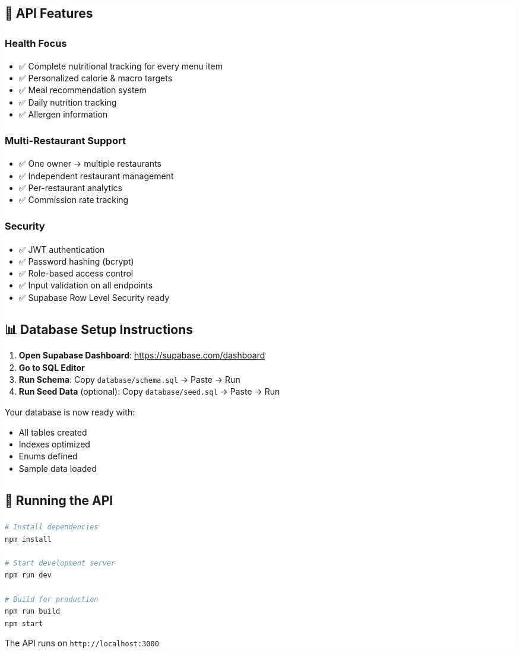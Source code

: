 ## 🎯 API Features

### Health Focus
- ✅ Complete nutritional tracking for every menu item
- ✅ Personalized calorie & macro targets
- ✅ Meal recommendation system
- ✅ Daily nutrition tracking
- ✅ Allergen information

### Multi-Restaurant Support
- ✅ One owner → multiple restaurants
- ✅ Independent restaurant management
- ✅ Per-restaurant analytics
- ✅ Commission rate tracking

### Security
- ✅ JWT authentication
- ✅ Password hashing (bcrypt)
- ✅ Role-based access control
- ✅ Input validation on all endpoints
- ✅ Supabase Row Level Security ready

## 📊 Database Setup Instructions

1. **Open Supabase Dashboard**: https://supabase.com/dashboard
2. **Go to SQL Editor**
3. **Run Schema**: Copy `database/schema.sql` → Paste → Run
4. **Run Seed Data** (optional): Copy `database/seed.sql` → Paste → Run

Your database is now ready with:
- All tables created
- Indexes optimized
- Enums defined
- Sample data loaded

## 🚀 Running the API

```bash
# Install dependencies
npm install

# Start development server
npm run dev

# Build for production
npm run build
npm start
```

The API runs on `http://localhost:3000`
